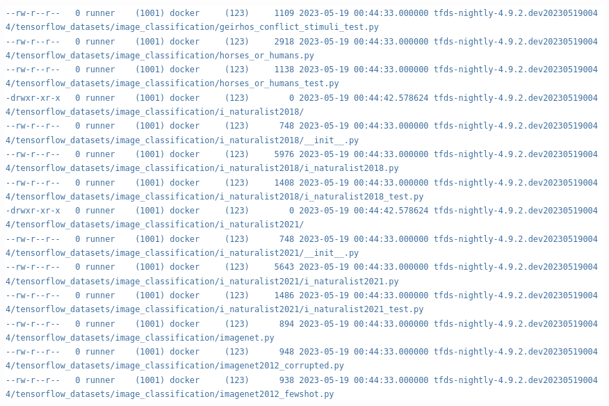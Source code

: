 ```diff
--rw-r--r--   0 runner    (1001) docker     (123)     1109 2023-05-19 00:44:33.000000 tfds-nightly-4.9.2.dev202305190044/tensorflow_datasets/image_classification/geirhos_conflict_stimuli_test.py
--rw-r--r--   0 runner    (1001) docker     (123)     2918 2023-05-19 00:44:33.000000 tfds-nightly-4.9.2.dev202305190044/tensorflow_datasets/image_classification/horses_or_humans.py
--rw-r--r--   0 runner    (1001) docker     (123)     1138 2023-05-19 00:44:33.000000 tfds-nightly-4.9.2.dev202305190044/tensorflow_datasets/image_classification/horses_or_humans_test.py
-drwxr-xr-x   0 runner    (1001) docker     (123)        0 2023-05-19 00:44:42.578624 tfds-nightly-4.9.2.dev202305190044/tensorflow_datasets/image_classification/i_naturalist2018/
--rw-r--r--   0 runner    (1001) docker     (123)      748 2023-05-19 00:44:33.000000 tfds-nightly-4.9.2.dev202305190044/tensorflow_datasets/image_classification/i_naturalist2018/__init__.py
--rw-r--r--   0 runner    (1001) docker     (123)     5976 2023-05-19 00:44:33.000000 tfds-nightly-4.9.2.dev202305190044/tensorflow_datasets/image_classification/i_naturalist2018/i_naturalist2018.py
--rw-r--r--   0 runner    (1001) docker     (123)     1408 2023-05-19 00:44:33.000000 tfds-nightly-4.9.2.dev202305190044/tensorflow_datasets/image_classification/i_naturalist2018/i_naturalist2018_test.py
-drwxr-xr-x   0 runner    (1001) docker     (123)        0 2023-05-19 00:44:42.578624 tfds-nightly-4.9.2.dev202305190044/tensorflow_datasets/image_classification/i_naturalist2021/
--rw-r--r--   0 runner    (1001) docker     (123)      748 2023-05-19 00:44:33.000000 tfds-nightly-4.9.2.dev202305190044/tensorflow_datasets/image_classification/i_naturalist2021/__init__.py
--rw-r--r--   0 runner    (1001) docker     (123)     5643 2023-05-19 00:44:33.000000 tfds-nightly-4.9.2.dev202305190044/tensorflow_datasets/image_classification/i_naturalist2021/i_naturalist2021.py
--rw-r--r--   0 runner    (1001) docker     (123)     1486 2023-05-19 00:44:33.000000 tfds-nightly-4.9.2.dev202305190044/tensorflow_datasets/image_classification/i_naturalist2021/i_naturalist2021_test.py
--rw-r--r--   0 runner    (1001) docker     (123)      894 2023-05-19 00:44:33.000000 tfds-nightly-4.9.2.dev202305190044/tensorflow_datasets/image_classification/imagenet.py
--rw-r--r--   0 runner    (1001) docker     (123)      948 2023-05-19 00:44:33.000000 tfds-nightly-4.9.2.dev202305190044/tensorflow_datasets/image_classification/imagenet2012_corrupted.py
--rw-r--r--   0 runner    (1001) docker     (123)      938 2023-05-19 00:44:33.000000 tfds-nightly-4.9.2.dev202305190044/tensorflow_datasets/image_classification/imagenet2012_fewshot.py
